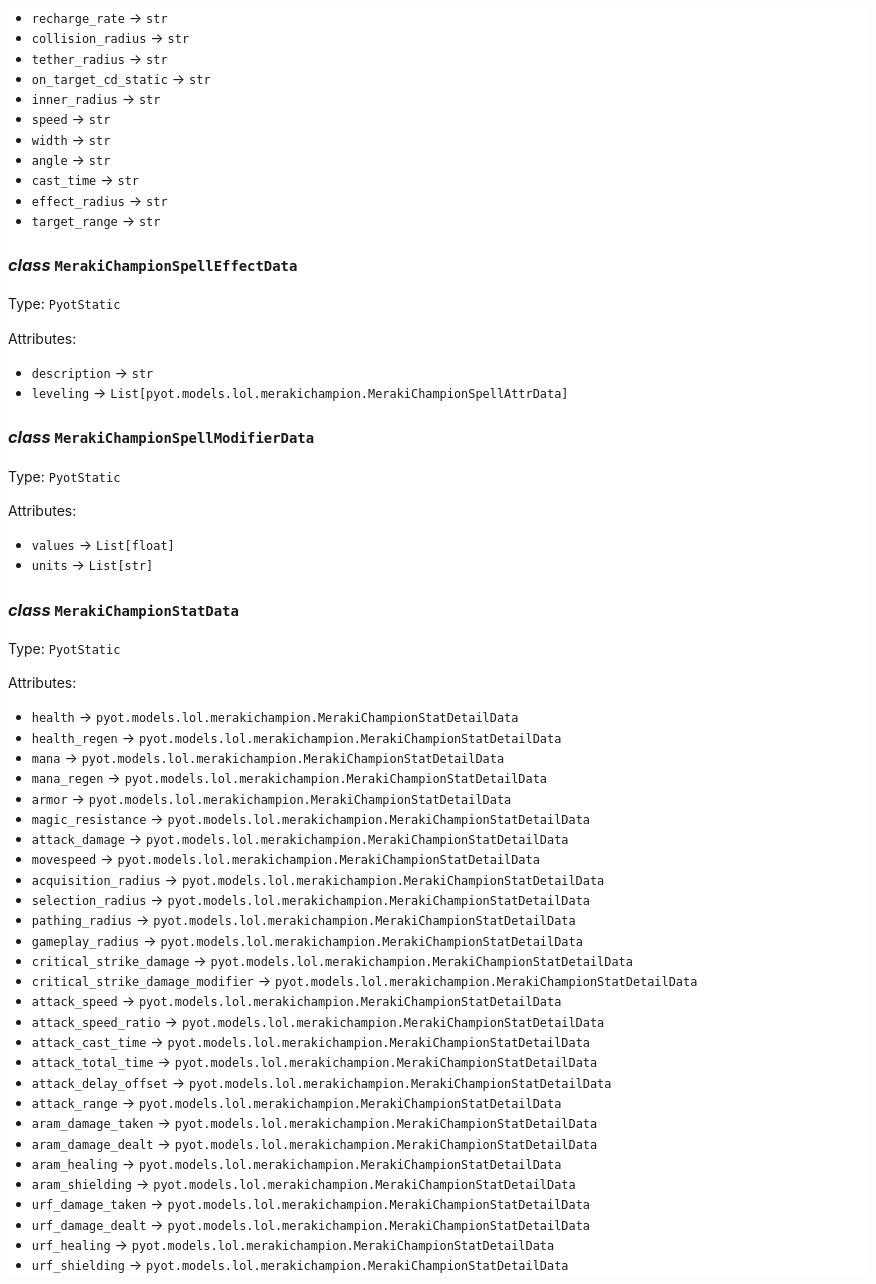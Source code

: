 * `recharge_rate` -> `str` 
* `collision_radius` -> `str` 
* `tether_radius` -> `str` 
* `on_target_cd_static` -> `str` 
* `inner_radius` -> `str` 
* `speed` -> `str` 
* `width` -> `str` 
* `angle` -> `str` 
* `cast_time` -> `str` 
* `effect_radius` -> `str` 
* `target_range` -> `str` 


### _class_ `MerakiChampionSpellEffectData`

Type: `PyotStatic` 

Attributes: 
* `description` -> `str` 
* `leveling` -> `List[pyot.models.lol.merakichampion.MerakiChampionSpellAttrData]` 


### _class_ `MerakiChampionSpellModifierData`

Type: `PyotStatic` 

Attributes: 
* `values` -> `List[float]` 
* `units` -> `List[str]` 


### _class_ `MerakiChampionStatData`

Type: `PyotStatic` 

Attributes: 
* `health` -> `pyot.models.lol.merakichampion.MerakiChampionStatDetailData` 
* `health_regen` -> `pyot.models.lol.merakichampion.MerakiChampionStatDetailData` 
* `mana` -> `pyot.models.lol.merakichampion.MerakiChampionStatDetailData` 
* `mana_regen` -> `pyot.models.lol.merakichampion.MerakiChampionStatDetailData` 
* `armor` -> `pyot.models.lol.merakichampion.MerakiChampionStatDetailData` 
* `magic_resistance` -> `pyot.models.lol.merakichampion.MerakiChampionStatDetailData` 
* `attack_damage` -> `pyot.models.lol.merakichampion.MerakiChampionStatDetailData` 
* `movespeed` -> `pyot.models.lol.merakichampion.MerakiChampionStatDetailData` 
* `acquisition_radius` -> `pyot.models.lol.merakichampion.MerakiChampionStatDetailData` 
* `selection_radius` -> `pyot.models.lol.merakichampion.MerakiChampionStatDetailData` 
* `pathing_radius` -> `pyot.models.lol.merakichampion.MerakiChampionStatDetailData` 
* `gameplay_radius` -> `pyot.models.lol.merakichampion.MerakiChampionStatDetailData` 
* `critical_strike_damage` -> `pyot.models.lol.merakichampion.MerakiChampionStatDetailData` 
* `critical_strike_damage_modifier` -> `pyot.models.lol.merakichampion.MerakiChampionStatDetailData` 
* `attack_speed` -> `pyot.models.lol.merakichampion.MerakiChampionStatDetailData` 
* `attack_speed_ratio` -> `pyot.models.lol.merakichampion.MerakiChampionStatDetailData` 
* `attack_cast_time` -> `pyot.models.lol.merakichampion.MerakiChampionStatDetailData` 
* `attack_total_time` -> `pyot.models.lol.merakichampion.MerakiChampionStatDetailData` 
* `attack_delay_offset` -> `pyot.models.lol.merakichampion.MerakiChampionStatDetailData` 
* `attack_range` -> `pyot.models.lol.merakichampion.MerakiChampionStatDetailData` 
* `aram_damage_taken` -> `pyot.models.lol.merakichampion.MerakiChampionStatDetailData` 
* `aram_damage_dealt` -> `pyot.models.lol.merakichampion.MerakiChampionStatDetailData` 
* `aram_healing` -> `pyot.models.lol.merakichampion.MerakiChampionStatDetailData` 
* `aram_shielding` -> `pyot.models.lol.merakichampion.MerakiChampionStatDetailData` 
* `urf_damage_taken` -> `pyot.models.lol.merakichampion.MerakiChampionStatDetailData` 
* `urf_damage_dealt` -> `pyot.models.lol.merakichampion.MerakiChampionStatDetailData` 
* `urf_healing` -> `pyot.models.lol.merakichampion.MerakiChampionStatDetailData` 
* `urf_shielding` -> `pyot.models.lol.merakichampion.MerakiChampionStatDetailData` 
